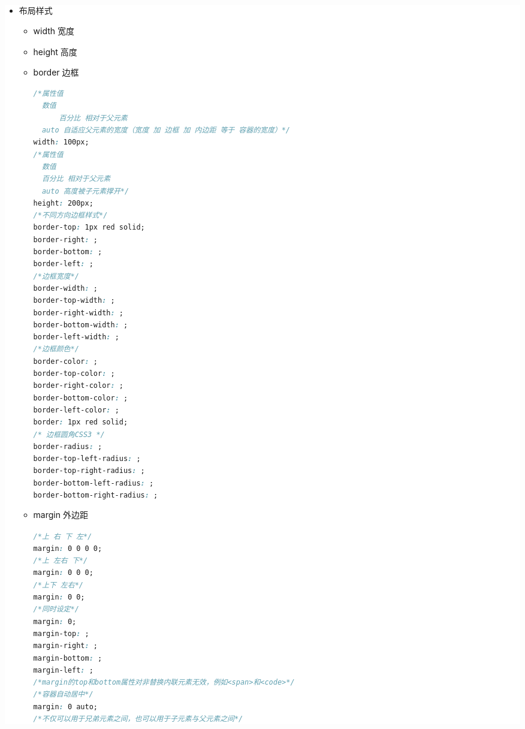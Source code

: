  - 布局样式

    - width 宽度

    - height 高度

    - border 边框

      ```css
      /*属性值
      	数值
    		百分比 相对于父元素
      	auto 自适应父元素的宽度（宽度 加 边框 加 内边距 等于 容器的宽度）*/
      width: 100px;
      /*属性值
      	数值
      	百分比 相对于父元素
      	auto 高度被子元素撑开*/
      height: 200px;
      /*不同方向边框样式*/
      border-top: 1px red solid;
      border-right: ;
      border-bottom: ;
      border-left: ;
      /*边框宽度*/
      border-width: ;
      border-top-width: ;
      border-right-width: ;
      border-bottom-width: ;
      border-left-width: ;
      /*边框颜色*/
      border-color: ;
      border-top-color: ;
      border-right-color: ;
      border-bottom-color: ;
      border-left-color: ;
      border: 1px red solid;
      /* 边框圆角CSS3 */
      border-radius: ;
      border-top-left-radius: ;
      border-top-right-radius: ;
      border-bottom-left-radius: ;
      border-bottom-right-radius: ;
      ```
      
    - margin 外边距

      ```css
      /*上 右 下 左*/
      margin: 0 0 0 0;
      /*上 左右 下*/
      margin: 0 0 0;
      /*上下 左右*/
      margin: 0 0;
      /*同时设定*/
      margin: 0;
      margin-top: ;
      margin-right: ;
      margin-bottom: ;
      margin-left: ;
      /*margin的top和bottom属性对非替换内联元素无效，例如<span>和<code>*/
      /*容器自动居中*/
      margin: 0 auto;
      /*不仅可以用于兄弟元素之间，也可以用于子元素与父元素之间*/
      ```
